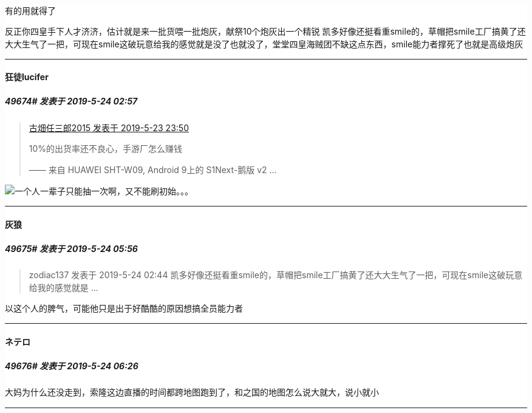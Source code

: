 有的用就得了


反正你四皇手下人才济济，估计就是来一批货喂一批炮灰，献祭10个炮灰出一个精锐</blockquote>
凯多好像还挺看重smile的，草帽把smile工厂搞黄了还大大生气了一把，可现在smile这破玩意给我的感觉就是没了也就没了，堂堂四皇海贼团不缺这点东西，smile能力者撑死了也就是高级炮灰







-----

####  狂徒lucifer  
##### 49674#       发表于 2019-5-24 02:57



<blockquote><a href="httphttps://bbs.saraba1st.com/2b/forum.php?mod=redirect&amp;goto=findpost&amp;pid=43826126&amp;ptid=98922" target="_blank">古畑任三郎2015 发表于 2019-5-23 23:50</a>

10%的出货率还不良心，手游厂怎么赚钱


—— 来自 HUAWEI SHT-W09, Android 9上的 S1Next-鹅版 v2 ...</blockquote>
<img src="https://static.saraba1st.com/image/smiley/face2017/001.png" referrerpolicy="no-referrer">一个人一辈子只能抽一次啊，又不能刷初始。。。







-----

####  灰狼  
##### 49675#       发表于 2019-5-24 05:56



<blockquote>zodiac137 发表于 2019-5-24 02:44
凯多好像还挺看重smile的，草帽把smile工厂搞黄了还大大生气了一把，可现在smile这破玩意给我的感觉就是 ...</blockquote>
以这个人的脾气，可能他只是出于好酷酷的原因想搞全员能力者







-----

####  ネテロ  
##### 49676#       发表于 2019-5-24 06:26




大妈为什么还没走到，索隆这边直播的时间都跨地图跑到了，和之国的地图怎么说大就大，说小就小







-----
